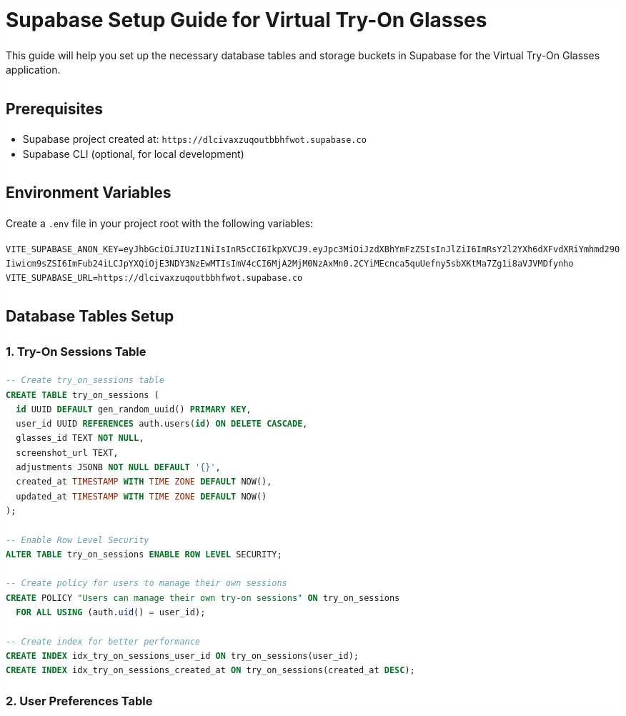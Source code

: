 # Supabase Setup Guide for Virtual Try-On Glasses

This guide will help you set up the necessary database tables and storage buckets in Supabase for the Virtual Try-On Glasses application.

## Prerequisites

- Supabase project created at: `https://dlcivaxzuqoutbbhfwot.supabase.co`
- Supabase CLI (optional, for local development)

## Environment Variables

Create a `.env` file in your project root with the following variables:

```env
VITE_SUPABASE_ANON_KEY=eyJhbGciOiJIUzI1NiIsInR5cCI6IkpXVCJ9.eyJpc3MiOiJzdXBhYmFzZSIsInJlZiI6ImRsY2l2YXh6dXFvdXRiYmhmd290Iiwicm9sZSI6ImFub24iLCJpYXQiOjE3NDY3NzEwMTIsImV4cCI6MjA2MjM0NzAxMn0.2CYiMEcnca5quUefny5sbXKtMa7Zg1i8aVJVMDfynho
VITE_SUPABASE_URL=https://dlcivaxzuqoutbbhfwot.supabase.co
```

## Database Tables Setup

### 1. Try-On Sessions Table

```sql
-- Create try_on_sessions table
CREATE TABLE try_on_sessions (
  id UUID DEFAULT gen_random_uuid() PRIMARY KEY,
  user_id UUID REFERENCES auth.users(id) ON DELETE CASCADE,
  glasses_id TEXT NOT NULL,
  screenshot_url TEXT,
  adjustments JSONB NOT NULL DEFAULT '{}',
  created_at TIMESTAMP WITH TIME ZONE DEFAULT NOW(),
  updated_at TIMESTAMP WITH TIME ZONE DEFAULT NOW()
);

-- Enable Row Level Security
ALTER TABLE try_on_sessions ENABLE ROW LEVEL SECURITY;

-- Create policy for users to manage their own sessions
CREATE POLICY "Users can manage their own try-on sessions" ON try_on_sessions
  FOR ALL USING (auth.uid() = user_id);

-- Create index for better performance
CREATE INDEX idx_try_on_sessions_user_id ON try_on_sessions(user_id);
CREATE INDEX idx_try_on_sessions_created_at ON try_on_sessions(created_at DESC);
```

### 2. User Preferences Table
